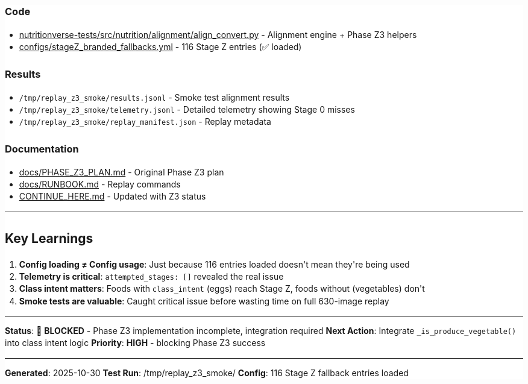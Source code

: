 ### Code
- [nutritionverse-tests/src/nutrition/alignment/align_convert.py](../nutritionverse-tests/src/nutrition/alignment/align_convert.py) - Alignment engine + Phase Z3 helpers
- [configs/stageZ_branded_fallbacks.yml](../configs/stageZ_branded_fallbacks.yml) - 116 Stage Z entries (✅ loaded)

### Results
- `/tmp/replay_z3_smoke/results.jsonl` - Smoke test alignment results
- `/tmp/replay_z3_smoke/telemetry.jsonl` - Detailed telemetry showing Stage 0 misses
- `/tmp/replay_z3_smoke/replay_manifest.json` - Replay metadata

### Documentation
- [docs/PHASE_Z3_PLAN.md](PHASE_Z3_PLAN.md) - Original Phase Z3 plan
- [docs/RUNBOOK.md](RUNBOOK.md) - Replay commands
- [CONTINUE_HERE.md](../CONTINUE_HERE.md) - Updated with Z3 status

---

## Key Learnings

1. **Config loading ≠ Config usage**: Just because 116 entries loaded doesn't mean they're being used
2. **Telemetry is critical**: `attempted_stages: []` revealed the real issue
3. **Class intent matters**: Foods with `class_intent` (eggs) reach Stage Z, foods without (vegetables) don't
4. **Smoke tests are valuable**: Caught critical issue before wasting time on full 630-image replay

---

**Status**: 🔴 **BLOCKED** - Phase Z3 implementation incomplete, integration required
**Next Action**: Integrate `_is_produce_vegetable()` into class intent logic
**Priority**: **HIGH** - blocking Phase Z3 success

---

**Generated**: 2025-10-30
**Test Run**: /tmp/replay_z3_smoke/
**Config**: 116 Stage Z fallback entries loaded
